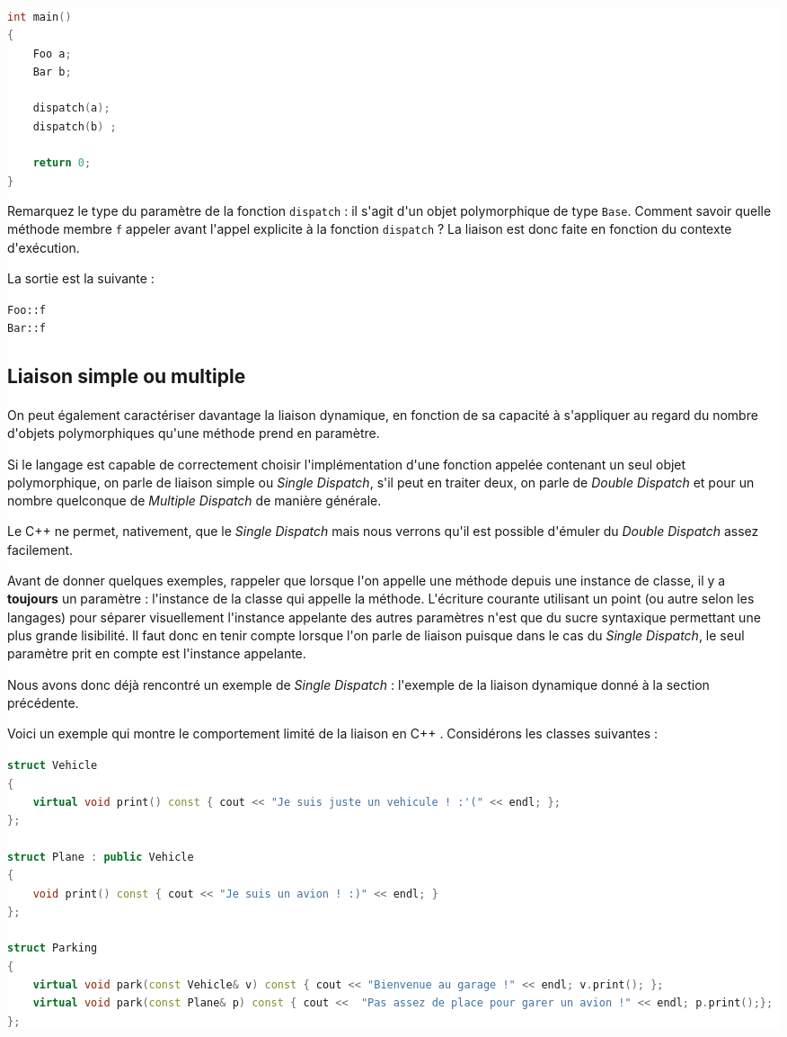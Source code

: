 ```cpp
int main()
{
    Foo a;
    Bar b;

    dispatch(a);
    dispatch(b) ;

    return 0;
}
```

Remarquez le type du paramètre de la fonction ```dispatch``` : il s'agit d'un objet polymorphique de type ```Base```. Comment savoir quelle méthode membre ```f``` appeler avant l'appel explicite à la fonction ```dispatch``` ? La liaison est donc faite en fonction du contexte d'exécution.

La sortie est la suivante :

```
Foo::f
Bar::f
```

## Liaison simple ou multiple

On peut également caractériser davantage la liaison dynamique, en fonction de sa capacité à s'appliquer au regard du nombre d'objets polymorphiques qu'une méthode prend en paramètre.

Si le langage est capable de correctement choisir l'implémentation d'une fonction appelée contenant un seul objet polymorphique, on parle de liaison simple ou _Single Dispatch_, s'il peut en traiter deux, on parle de _Double Dispatch_ et pour un nombre quelconque de _Multiple Dispatch_ de manière générale.

Le C++ ne permet, nativement, que le _Single Dispatch_ mais nous verrons qu'il est possible d'émuler du _Double Dispatch_ assez facilement.

Avant de donner quelques exemples, rappeler que lorsque l'on appelle une méthode depuis une instance de classe, il y a **toujours** un paramètre : l'instance de la classe qui appelle la méthode. L'écriture courante utilisant un point (ou autre selon les langages) pour séparer visuellement l'instance appelante des autres paramètres n'est que du sucre syntaxique permettant une plus grande lisibilité. Il faut donc en tenir compte lorsque l'on parle de liaison puisque dans le cas du _Single Dispatch_, le seul paramètre prit en compte est l'instance appelante.

Nous avons donc déjà rencontré un exemple de _Single Dispatch_ : l'exemple de la liaison dynamique donné à la section précédente.

Voici un exemple qui montre le comportement limité de la liaison en C++ . Considérons les classes suivantes :

```cpp
struct Vehicle
{
    virtual void print() const { cout << "Je suis juste un vehicule ! :'(" << endl; };
};

struct Plane : public Vehicle
{
    void print() const { cout << "Je suis un avion ! :)" << endl; }
};

struct Parking
{
    virtual void park(const Vehicle& v) const { cout << "Bienvenue au garage !" << endl; v.print(); };
    virtual void park(const Plane& p) const { cout <<  "Pas assez de place pour garer un avion !" << endl; p.print();};
};
```